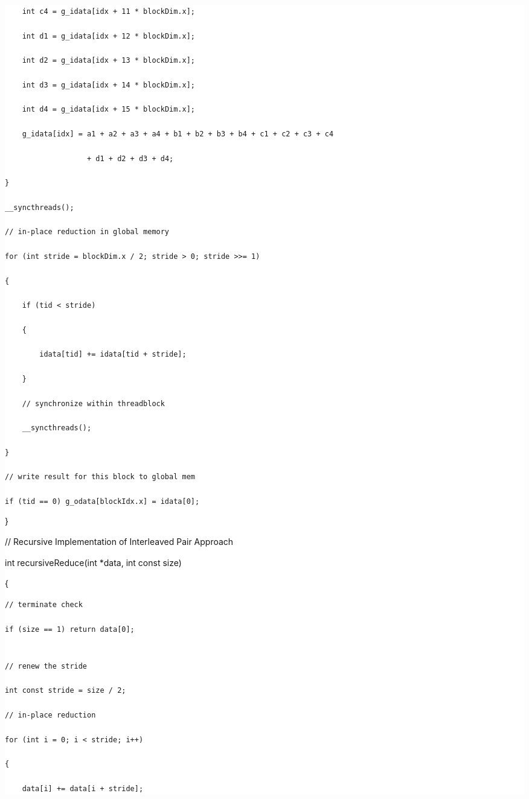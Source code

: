         int c4 = g_idata[idx + 11 * blockDim.x];
       
        int d1 = g_idata[idx + 12 * blockDim.x];
        
        int d2 = g_idata[idx + 13 * blockDim.x];
        
        int d3 = g_idata[idx + 14 * blockDim.x];
       
        int d4 = g_idata[idx + 15 * blockDim.x];
       
        g_idata[idx] = a1 + a2 + a3 + a4 + b1 + b2 + b3 + b4 + c1 + c2 + c3 + c4
                
                       + d1 + d2 + d3 + d4;
    
    }

    __syncthreads();

    // in-place reduction in global memory
    
    for (int stride = blockDim.x / 2; stride > 0; stride >>= 1)
   
    {
       
        if (tid < stride)
       
        {
         
            idata[tid] += idata[tid + stride];
       
        }

        // synchronize within threadblock
       
        __syncthreads();
    
    }

    // write result for this block to global mem
    
    if (tid == 0) g_odata[blockIdx.x] = idata[0];
}

// Recursive Implementation of Interleaved Pair Approach

int recursiveReduce(int *data, int const size)

{
   
    // terminate check
   
    if (size == 1) return data[0];

   
    // renew the stride
    
    int const stride = size / 2;

    // in-place reduction
   
    for (int i = 0; i < stride; i++)
   
    {
       
        data[i] += data[i + stride];
    